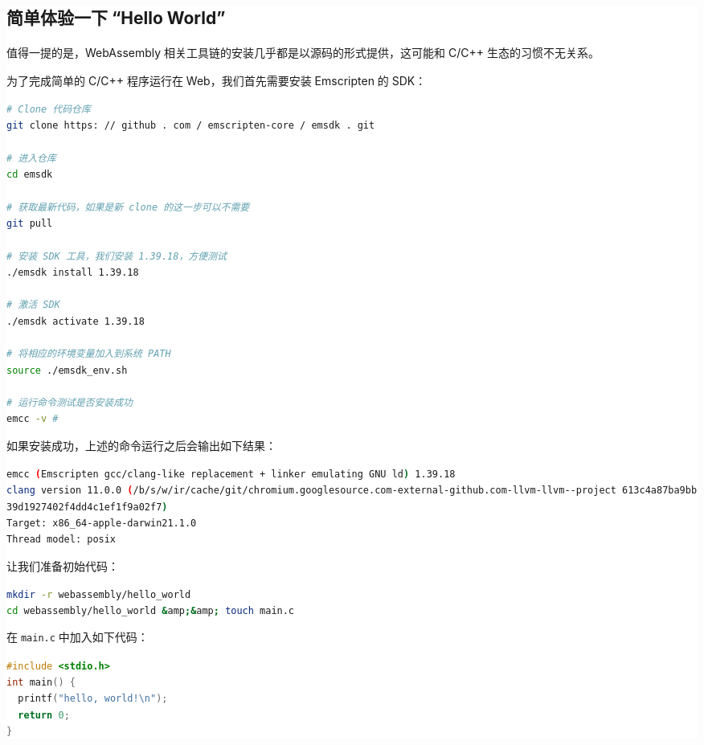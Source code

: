 
## 简单体验一下 “Hello World”


值得一提的是，WebAssembly 相关工具链的安装几乎都是以源码的形式提供，这可能和 C/C++ 生态的习惯不无关系。


为了完成简单的 C/C++ 程序运行在 Web，我们首先需要安装 Emscripten 的 SDK：

```sh
# Clone 代码仓库
git clone https: // github . com / emscripten-core / emsdk . git

# 进入仓库
cd emsdk

# 获取最新代码，如果是新 clone 的这一步可以不需要
git pull

# 安装 SDK 工具，我们安装 1.39.18，方便测试
./emsdk install 1.39.18

# 激活 SDK
./emsdk activate 1.39.18

# 将相应的环境变量加入到系统 PATH
source ./emsdk_env.sh

# 运行命令测试是否安装成功
emcc -v #
```


如果安装成功，上述的命令运行之后会输出如下结果：

```sh
emcc (Emscripten gcc/clang-like replacement + linker emulating GNU ld) 1.39.18
clang version 11.0.0 (/b/s/w/ir/cache/git/chromium.googlesource.com-external-github.com-llvm-llvm--project 613c4a87ba9bb39d1927402f4dd4c1ef1f9a02f7)
Target: x86_64-apple-darwin21.1.0
Thread model: posix
```


让我们准备初始代码：

```sh
mkdir -r webassembly/hello_world
cd webassembly/hello_world &amp;&amp; touch main.c
```


在 `main.c` 中加入如下代码：

```c
#include <stdio.h>
int main() {
  printf("hello, world!\n");
  return 0;
}
```
